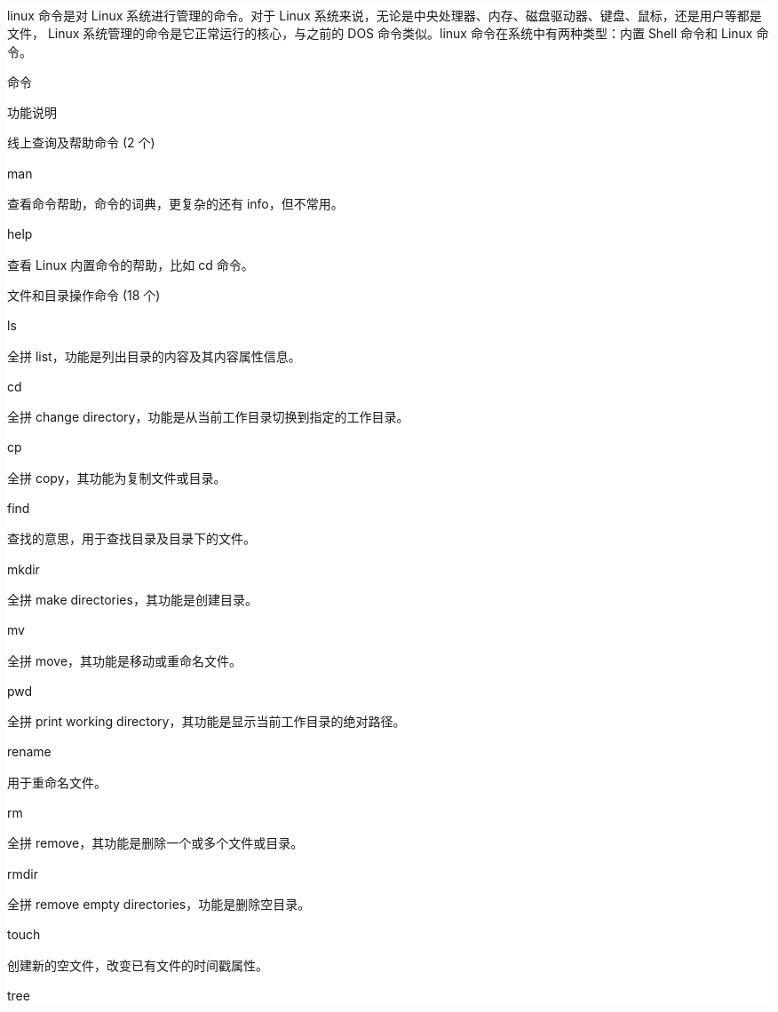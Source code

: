  linux 命令是对 Linux 系统进行管理的命令。对于 Linux 系统来说，无论是中央处理器、内存、磁盘驱动器、键盘、鼠标，还是用户等都是文件， Linux 系统管理的命令是它正常运行的核心，与之前的 DOS 命令类似。linux 命令在系统中有两种类型：内置 Shell 命令和 Linux 命令。

命令

功能说明

线上查询及帮助命令 (2 个)

man

查看命令帮助，命令的词典，更复杂的还有 info，但不常用。

help

查看 Linux 内置命令的帮助，比如 cd 命令。

文件和目录操作命令 (18 个)

ls

全拼 list，功能是列出目录的内容及其内容属性信息。

cd

全拼 change directory，功能是从当前工作目录切换到指定的工作目录。

cp

全拼 copy，其功能为复制文件或目录。

find

查找的意思，用于查找目录及目录下的文件。

mkdir

全拼 make directories，其功能是创建目录。

mv

全拼 move，其功能是移动或重命名文件。

pwd

全拼 print working directory，其功能是显示当前工作目录的绝对路径。

rename

用于重命名文件。

rm

全拼 remove，其功能是删除一个或多个文件或目录。

rmdir

全拼 remove empty directories，功能是删除空目录。

touch

创建新的空文件，改变已有文件的时间戳属性。

tree
